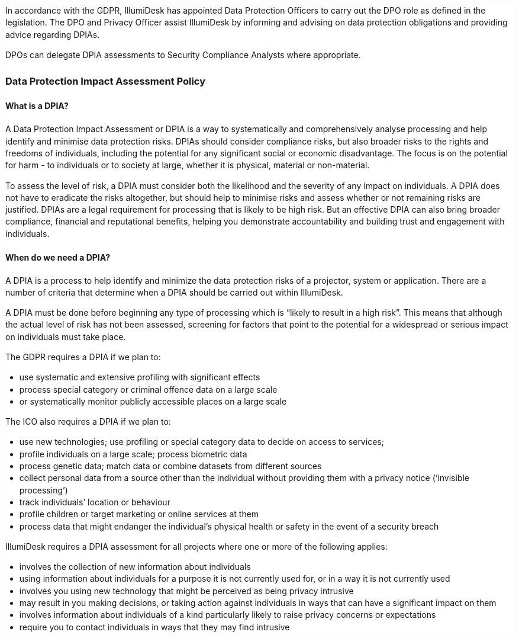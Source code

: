 In accordance with the GDPR, IllumiDesk has appointed Data Protection Officers to carry out the DPO role as defined in the legislation. The DPO and Privacy Officer assist IllumiDesk by informing and advising on data protection obligations and providing advice regarding DPIAs.

DPOs can delegate DPIA assessments to Security Compliance Analysts where appropriate.

### Data Protection Impact Assessment Policy <a id="data-protection-impact-assessment-policy"></a>

#### What is a DPIA? <a id="what-is-a-dpia"></a>

A Data Protection Impact Assessment or DPIA is a way to systematically and comprehensively analyse processing and help identify and minimise data protection risks. DPIAs should consider compliance risks, but also broader risks to the rights and freedoms of individuals, including the potential for any significant social or economic disadvantage. The focus is on the potential for harm - to individuals or to society at large, whether it is physical, material or non-material.

To assess the level of risk, a DPIA must consider both the likelihood and the severity of any impact on individuals. A DPIA does not have to eradicate the risks altogether, but should help to minimise risks and assess whether or not remaining risks are justified. DPIAs are a legal requirement for processing that is likely to be high risk. But an effective DPIA can also bring broader compliance, financial and reputational benefits, helping you demonstrate accountability and building trust and engagement with individuals.

#### When do we need a DPIA? <a id="when-do-we-need-a-dpia"></a>

A DPIA is a process to help identify and minimize the data protection risks of a projector, system or application. There are a number of criteria that determine when a DPIA should be carried out within IllumiDesk.

A DPIA must be done before beginning any type of processing which is “likely to result in a high risk”. This means that although the actual level of risk has not been assessed, screening for factors that point to the potential for a widespread or serious impact on individuals must take place.

The GDPR requires a DPIA if we plan to:

* use systematic and extensive profiling with significant effects
* process special category or criminal offence data on a large scale
* or systematically monitor publicly accessible places on a large scale

The ICO also requires a DPIA if we plan to:

* use new technologies; use profiling or special category data to decide on access to services;
* profile individuals on a large scale; process biometric data
* process genetic data; match data or combine datasets from different sources
* collect personal data from a source other than the individual without providing them with a privacy notice \(‘invisible processing’\)
* track individuals’ location or behaviour
* profile children or target marketing or online services at them
* process data that might endanger the individual’s physical health or safety in the event of a security breach

IllumiDesk requires a DPIA assessment for all projects where one or more of the following applies:

* involves the collection of new information about individuals
* using information about individuals for a purpose it is not currently used for, or in a way it is not currently used
* involves you using new technology that might be perceived as being privacy intrusive
* may result in you making decisions, or taking action against individuals in ways that can have a significant impact on them
* involves information about individuals of a kind particularly likely to raise privacy concerns or expectations
* require you to contact individuals in ways that they may find intrusive
